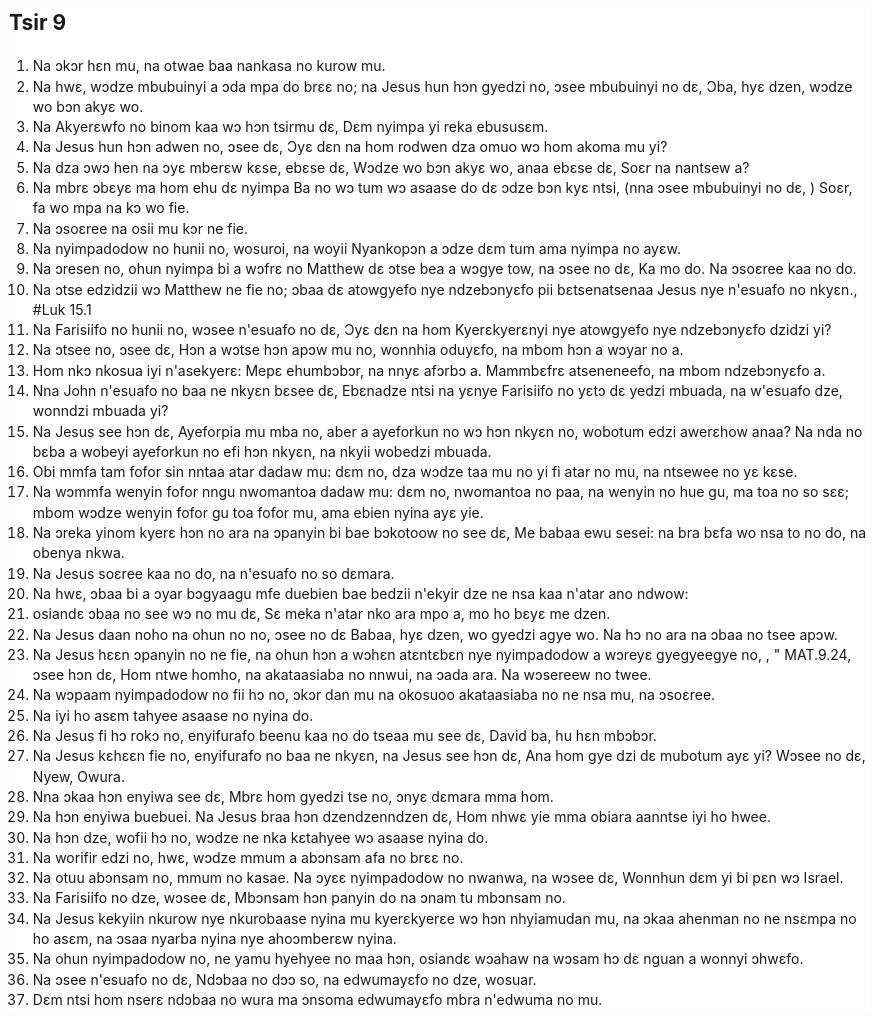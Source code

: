 ## Tsir 9

1. Na ɔkɔr hɛn mu, na otwae baa nankasa no kurow mu.
2. Na hwɛ, wɔdze mbubuinyi a ɔda mpa do brɛɛ no; na Jesus hun hɔn gyedzi no, ɔsee mbubuinyi no dɛ, Ɔba, hyɛ dzen, wɔdze wo bɔn akyɛ wo.
3. Na Akyerɛwfo no binom kaa wɔ hɔn tsirmu dɛ, Dɛm nyimpa yi reka ebususɛm.
4. Na Jesus hun hɔn adwen no, ɔsee dɛ, Ɔyɛ dɛn na hom rodwen dza omuo wɔ hom akoma mu yi?
5. Na dza ɔwɔ hen na ɔyɛ mberɛw kɛse, ebɛse dɛ, Wɔdze wo bɔn akyɛ wo, anaa ebɛse dɛ, Soɛr na nantsew a?
6. Na mbrɛ ɔbɛyɛ ma hom ehu dɛ nyimpa Ba no wɔ tum wɔ asaase do dɛ ɔdze bɔn kyɛ ntsi, (nna ɔsee mbubuinyi no dɛ, )  Soɛr, fa wo mpa na kɔ wo fie.
7. Na ɔsoɛree na osii mu kɔr ne fie.
8. Na nyimpadodow no hunii no, wosuroi, na woyii Nyankopɔn a ɔdze dɛm tum ama nyimpa no ayɛw.
9. Na ɔresen no, ohun nyimpa bi a wɔfrɛ no Matthew dɛ ɔtse bea a wɔgye tow, na ɔsee no dɛ, Ka mo do.  Na ɔsoɛree kaa no do.
10. Na ɔtse edzidzii wɔ Matthew ne fie no; ɔbaa dɛ atowgyefo nye ndzebɔnyɛfo pii bɛtsenatsenaa Jesus nye n'esuafo no nkyɛn., #Luk 15.1
11. Na Farisiifo no hunii no, wɔsee n'esuafo no dɛ, Ɔyɛ dɛn na hom Kyerɛkyerɛnyi nye atowgyefo nye ndzebɔnyɛfo dzidzi yi?
12. Na ɔtsee no, ɔsee dɛ, Hɔn a wɔtse hɔn apɔw mu no, wonnhia oduyɛfo, na mbom hɔn a wɔyar no a.
13. Hom nkɔ nkosua iyi n'asekyerɛ: Mepɛ ehumbɔbɔr, na nnyɛ afɔrbɔ a. Mammbɛfrɛ atseneneefo, na mbom ndzebɔnyɛfo a.
14. Nna John n'esuafo no baa ne nkyɛn bɛsee dɛ, Ebɛnadze ntsi na yɛnye Farisiifo no yɛtɔ dɛ yedzi mbuada, na w'esuafo dze, wonndzi mbuada yi?
15. Na Jesus see hɔn dɛ, Ayeforpia mu mba no, aber a ayeforkun no wɔ hɔn nkyɛn no, wobotum edzi awerɛhow anaa? Na nda no bɛba a wobeyi ayeforkun no efi hɔn nkyɛn, na nkyii wobedzi mbuada.
16. Obi mmfa tam fofor sin nntaa atar dadaw mu: dɛm no, dza wɔdze taa mu no yi fi atar no mu, na ntsewee no yɛ kɛse.
17. Na wɔmmfa wenyin fofor nngu nwomantoa dadaw mu: dɛm no, nwomantoa no paa, na wenyin no hue gu, ma toa no so sɛɛ; mbom wɔdze wenyin fofor gu toa fofor mu, ama ebien nyina ayɛ yie.
18. Na ɔreka yinom kyerɛ hɔn no ara na ɔpanyin bi bae bɔkotoow no see dɛ, Me babaa ewu sesei: na bra bɛfa wo nsa to no do, na obenya nkwa.
19. Na Jesus soɛree kaa no do, na n'esuafo no so dɛmara.
20. Na hwɛ, ɔbaa bi a ɔyar bɔgyaagu mfe duebien bae bedzii n'ekyir dze ne nsa kaa n'atar ano ndwow:
21. osiandɛ ɔbaa no see wɔ no mu dɛ, Sɛ meka n'atar nko ara mpo a, mo ho bɛyɛ me dzen.
22. Na Jesus daan noho na ohun no no, ɔsee no dɛ  Babaa, hyɛ dzen, wo gyedzi agye wo. Na hɔ no ara na ɔbaa no tsee apɔw.
23. Na Jesus hɛɛn ɔpanyin no ne fie, na ohun hɔn a wɔhɛn atɛntɛbɛn nye nyimpadodow a wɔreyɛ gyegyeegye no, , "
MAT.9.24, ɔsee hɔn dɛ, Hom ntwe homho, na akataasiaba no nnwui, na ɔada ara.  Na wɔsereew no twee.
25. Na wɔpaam nyimpadodow no fii hɔ no, ɔkɔr dan mu na okosuoo akataasiaba no ne nsa mu, na ɔsoɛree.
26. Na iyi ho asɛm tahyee asaase no nyina do.
27. Na Jesus fi hɔ rokɔ no, enyifurafo beenu kaa no do tseaa mu see dɛ, David ba, hu hɛn mbɔbɔr.
28. Na Jesus kɛhɛɛn fie no, enyifurafo no baa ne nkyɛn, na Jesus see hɔn dɛ, Ana hom gye dzi dɛ mubotum ayɛ yi?  Wɔsee no dɛ, Nyew, Owura.
29. Nna ɔkaa hɔn enyiwa see dɛ, Mbrɛ hom gyedzi tse no, ɔnyɛ dɛmara mma hom.
30. Na hɔn enyiwa buebuei. Na Jesus braa hɔn dzendzenndzen dɛ, Hom nhwɛ yie mma obiara aanntse iyi ho hwee.
31. Na hɔn dze, wofii hɔ no, wɔdze ne nka kɛtahyee wɔ asaase nyina do.
32. Na worifir edzi no, hwɛ, wɔdze mmum a abɔnsam afa no brɛɛ no.
33. Na otuu abɔnsam no, mmum no kasae. Na ɔyɛɛ nyimpadodow no nwanwa, na wɔsee dɛ, Wonnhun dɛm yi bi pɛn wɔ Israel.
34. Na Farisiifo no dze, wɔsee dɛ, Mbɔnsam hɔn panyin do na ɔnam tu mbɔnsam no.
35. Na Jesus kekyiin nkurow nye nkurobaase nyina mu kyerɛkyerɛe wɔ hɔn nhyiamudan mu, na ɔkaa ahenman no ne nsɛmpa no ho asɛm, na ɔsaa nyarba nyina nye ahoɔmberɛw nyina.
36. Na ohun nyimpadodow no, ne yamu hyehyee no maa hɔn, osiandɛ wɔahaw na wɔsam hɔ dɛ nguan a wonnyi ɔhwɛfo.
37. Na ɔsee n'esuafo no dɛ, Ndɔbaa no dɔɔ so, na edwumayɛfo no dze, wosuar.
38. Dɛm ntsi hom nserɛ ndɔbaa no wura ma ɔnsoma edwumayɛfo mbra n'edwuma no mu.
